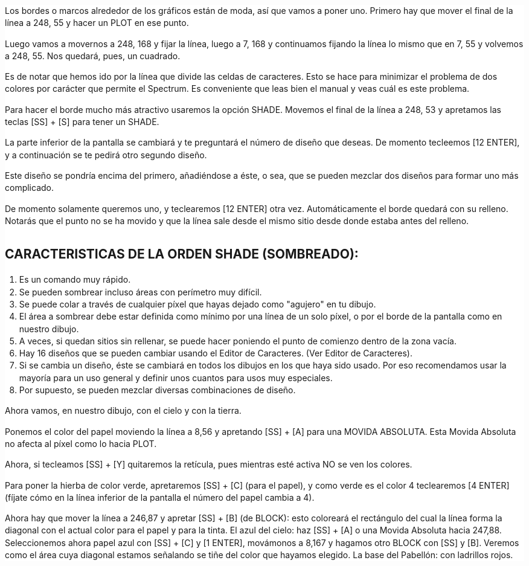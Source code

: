 Los bordes o marcos alrededor de los gráficos están de moda, así que vamos a poner uno. Primero hay que mover el final de la línea a 248, 55 y hacer un PLOT en ese punto.

Luego vamos a movernos a 248, 168 y fijar la línea, luego a 7, 168 y continuamos fijando la línea lo mismo que en 7, 55 y volvemos a 248, 55. Nos quedará, pues, un cuadrado.

Es de notar que hemos ido por la línea que divide las celdas de caracteres. Esto se hace para minimizar el problema de dos colores por carácter que permite el Spectrum. Es conveniente que leas bien el manual y veas cuál es este problema.

Para hacer el borde mucho más atractivo usaremos la opción SHADE. Movemos el final de la línea a 248, 53 y apretamos las teclas [SS] + [S] para tener un SHADE.

La parte inferior de la pantalla se cambiará y te preguntará el número de diseño que deseas. De momento tecleemos [12 ENTER], y a continuación se te pedirá otro segundo diseño.

Este diseño se pondría encima del primero, añadiéndose a éste, o sea, que se pueden mezclar dos diseños para formar uno más complicado.

De momento solamente queremos uno, y teclearemos [12 ENTER] otra vez. Automáticamente el borde quedará con su relleno. Notarás que el punto no se ha movido y que la línea sale desde el mismo sitio desde donde estaba antes del relleno.

## CARACTERISTICAS DE LA ORDEN SHADE (SOMBREADO):

1. Es un comando muy rápido.
2. Se pueden sombrear incluso áreas con perímetro muy difícil.
3. Se puede colar a través de cualquier píxel que hayas dejado como "agujero" en tu dibujo.
4. El área a sombrear debe estar definida como mínimo por una línea de un solo píxel, o por el borde de la pantalla como en nuestro dibujo.
5. A veces, si quedan sitios sin rellenar, se puede hacer poniendo el punto de comienzo dentro de la zona vacía.
6. Hay 16 diseños que se pueden cambiar usando el Editor de Caracteres. (Ver Editor de Caracteres).
7. Si se cambia un diseño, éste se cambiará en todos los dibujos en los que haya sido usado.
   Por eso recomendamos usar la mayoría para un uso general y definir unos cuantos para usos
   muy especiales.
8. Por supuesto, se pueden mezclar diversas combinaciones de diseño.

Ahora vamos, en nuestro dibujo, con el cielo y con la tierra.

Ponemos el color del papel moviendo la línea a 8,56 y apretando [SS] + [A] para una MOVIDA ABSOLUTA. Esta Movida Absoluta no afecta al píxel como lo hacia PLOT.

Ahora, si tecleamos [SS] + [Y] quitaremos la retícula, pues mientras esté activa NO se ven los colores.

Para poner la hierba de color verde, apretaremos [SS] + [C] (para el papel), y como verde es el color 4 teclearemos [4 ENTER] (fíjate cómo en la línea inferior de la pantalla el número del papel cambia a 4).

Ahora hay que mover la línea a 246,87 y apretar [SS] + [B] (de BLOCK): esto coloreará el rectángulo del cual la línea forma la diagonal con el actual color para el papel y para la tinta. El azul del cielo: haz [SS] + [A] o una Movida Absoluta hacia 247,88. Seleccionemos ahora papel azul con [SS] + [C] y [1 ENTER], movámonos a 8,167 y hagamos otro BLOCK con [SS] y [B]. Veremos como el área cuya diagonal estamos señalando se tiñe del color que hayamos elegido. La base del Pabellón: con ladrillos rojos.
